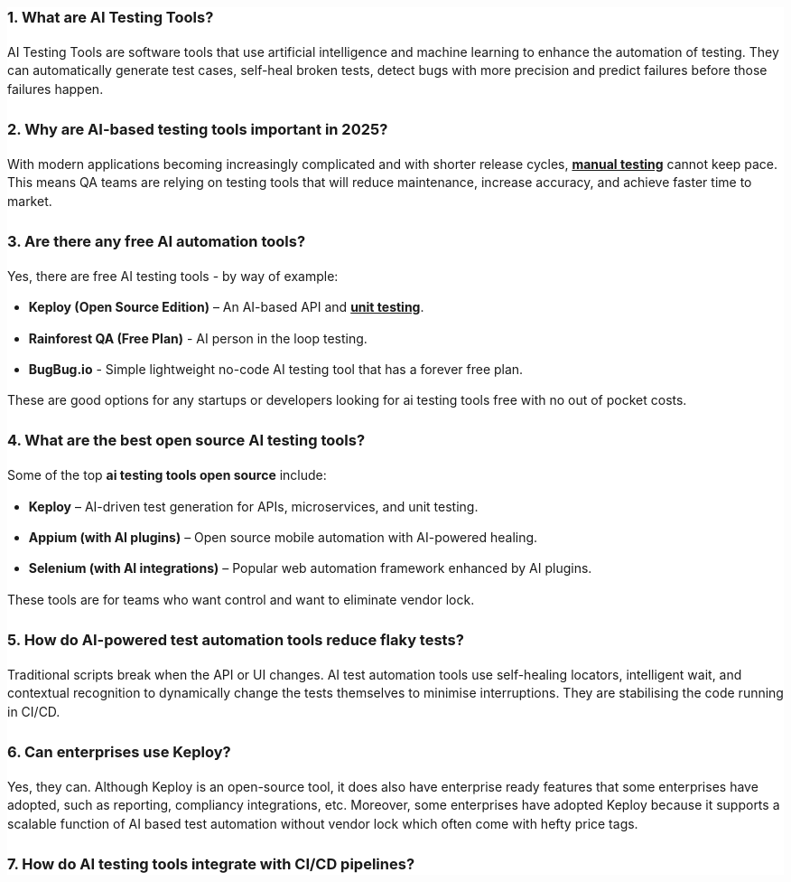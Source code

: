 ### 1\. What are AI Testing Tools?

AI Testing Tools are software tools that use artificial intelligence and machine learning to enhance the automation of testing. They can automatically generate test cases, self-heal broken tests, detect bugs with more precision and predict failures before those failures happen.

### 2\. Why are AI-based testing tools important in 2025?

With modern applications becoming increasingly complicated and with shorter release cycles, [**manual testing**](https://keploy.io/blog/community/why-manual-testing-matters-a-ultimate-guide-to-software-testing) cannot keep pace. This means QA teams are relying on testing tools that will reduce maintenance, increase accuracy, and achieve faster time to market.

### 3\. Are there any free AI automation tools?

Yes, there are free AI testing tools - by way of example:

* **Keploy (Open Source Edition)** – An AI-based API and [**unit testing**](https://keploy.io/blog/community/why-do-i-need-a-unit-testing-tool).
    
* **Rainforest QA (Free Plan)** - AI person in the loop testing.
    
* **BugBug.io** - Simple lightweight no-code AI testing tool that has a forever free plan.
    

These are good options for any startups or developers looking for ai testing tools free with no out of pocket costs.

### 4\. What are the best open source AI testing tools?

Some of the top **ai testing tools open source** include:

* **Keploy** – AI-driven test generation for APIs, microservices, and unit testing.
    
* **Appium (with AI plugins)** – Open source mobile automation with AI-powered healing.
    
* **Selenium (with AI integrations)** – Popular web automation framework enhanced by AI plugins.
    

These tools are for teams who want control and want to eliminate vendor lock.

### 5\. How do AI-powered test automation tools reduce flaky tests?

Traditional scripts break when the API or UI changes. AI test automation tools use self-healing locators, intelligent wait, and contextual recognition to dynamically change the tests themselves to minimise interruptions. They are stabilising the code running in CI/CD.

### 6\. Can enterprises use Keploy?

Yes, they can. Although Keploy is an open-source tool, it does also have enterprise ready features that some enterprises have adopted, such as reporting, compliancy integrations, etc. Moreover, some enterprises have adopted Keploy because it supports a scalable function of AI based test automation without vendor lock which often come with hefty price tags.

### 7\. How do AI testing tools integrate with CI/CD pipelines?
